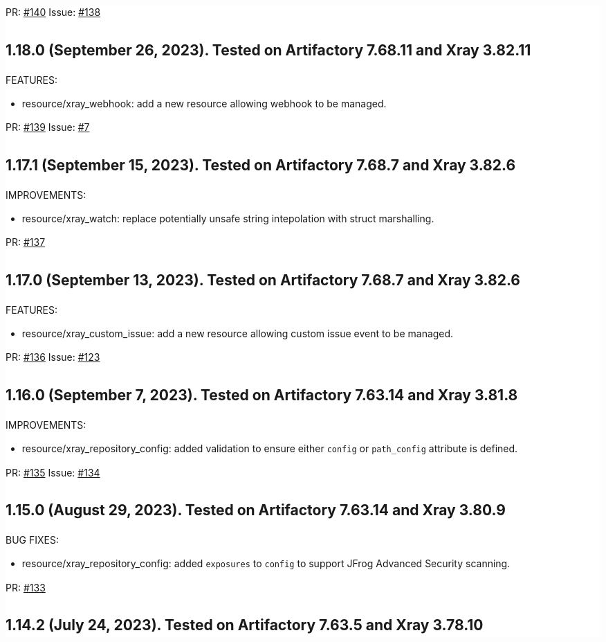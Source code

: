 PR: [#140](https://github.com/jfrog/terraform-provider-xray/pull/140)
Issue: [#138](https://github.com/jfrog/terraform-provider-xray/issues/138)

## 1.18.0 (September 26, 2023). Tested on Artifactory 7.68.11 and Xray 3.82.11

FEATURES:

* resource/xray_webhook: add a new resource allowing webhook to be managed.

PR: [#139](https://github.com/jfrog/terraform-provider-xray/pull/139)
Issue: [#7](https://github.com/jfrog/terraform-provider-xray/issues/7)

## 1.17.1 (September 15, 2023). Tested on Artifactory 7.68.7 and Xray 3.82.6

IMPROVEMENTS:

* resource/xray_watch: replace potentially unsafe string intepolation with struct marshalling.

PR: [#137](https://github.com/jfrog/terraform-provider-xray/pull/137)

## 1.17.0 (September 13, 2023). Tested on Artifactory 7.68.7 and Xray 3.82.6

FEATURES:

* resource/xray_custom_issue: add a new resource allowing custom issue event to be managed.

PR: [#136](https://github.com/jfrog/terraform-provider-xray/pull/136)
Issue: [#123](https://github.com/jfrog/terraform-provider-xray/issues/123)

## 1.16.0 (September 7, 2023). Tested on Artifactory 7.63.14 and Xray 3.81.8

IMPROVEMENTS:

* resource/xray_repository_config: added validation to ensure either `config` or `path_config` attribute is defined. 

PR: [#135](https://github.com/jfrog/terraform-provider-xray/pull/135)
Issue: [#134](https://github.com/jfrog/terraform-provider-xray/issues/134)

## 1.15.0 (August 29, 2023). Tested on Artifactory 7.63.14 and Xray 3.80.9

BUG FIXES:

* resource/xray_repository_config: added `exposures` to `config` to support JFrog Advanced Security scanning. 

PR: [#133](https://github.com/jfrog/terraform-provider-xray/pull/133)

## 1.14.2 (July 24, 2023). Tested on Artifactory 7.63.5 and Xray 3.78.10
